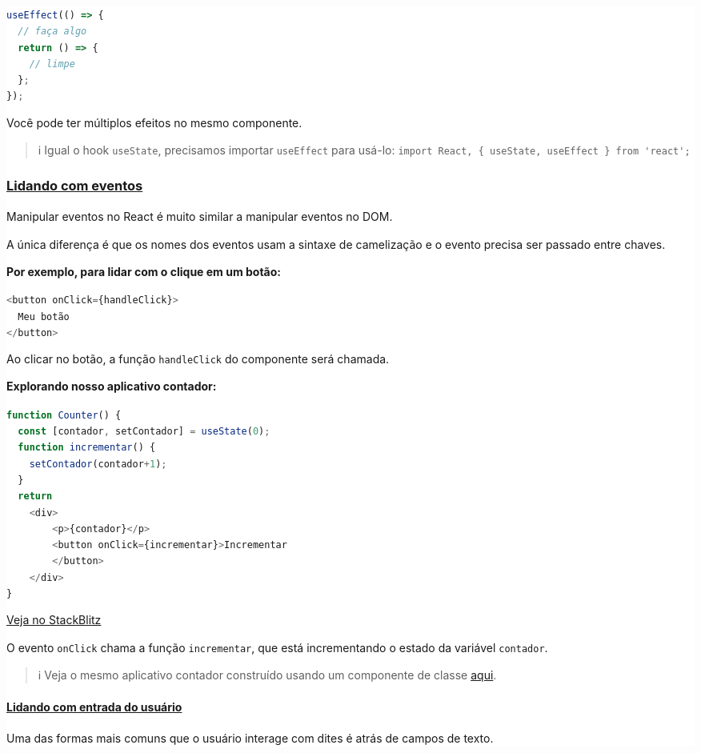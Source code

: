 ```javascript
useEffect(() => {
  // faça algo
  return () => {
    // limpe
  }; 
});
```

Você pode ter múltiplos efeitos no mesmo componente.

> :information_source: Igual o hook `useState`, precisamos importar `useEffect` para usá-lo: `import React, { useState, useEffect } from 'react';`

### [Lidando com eventos](#índice)
Manipular eventos no React é muito similar a manipular eventos no DOM.

A única diferença é que os nomes dos eventos usam a sintaxe de camelização e o evento precisa ser passado entre chaves.

__Por exemplo, para lidar com o clique em um botão:__

```javascript
<button onClick={handleClick}>
  Meu botão
</button>
```

Ao clicar no botão, a função `handleClick` do componente será chamada.

__Explorando nosso aplicativo contador:__

```javascript
function Counter() {
  const [contador, setContador] = useState(0);
  function incrementar() {
    setContador(contador+1);
  }
  return
	<div>
		<p>{contador}</p>
		<button onClick={incrementar}>Incrementar
		</button>
	</div>
}
```

[Veja no StackBlitz](https://stackblitz.com/edit/react-hooks-counter-example?file)

O evento `onClick` chama a função `incrementar`, que está incrementando o estado da variável `contador`.

> :information_source: Veja o mesmo aplicativo contador construído usando um componente de classe [aqui](https://stackblitz.com/edit/react-state-counter-example?file).

#### [Lidando com entrada do usuário](#índice)
Uma das formas mais comuns que o usuário interage com dites é atrás de campos de texto.
